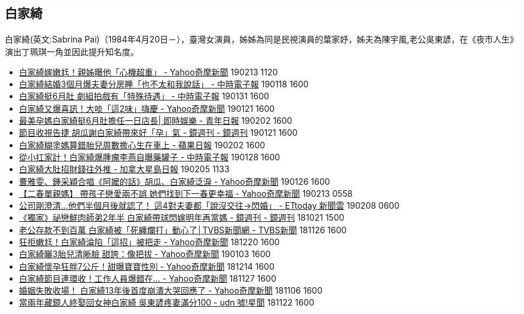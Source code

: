 ## 白家綺

白家綺(英文:Sabrina Pai)（1984年4月20日－），臺灣女演員，姊姊為同是民視演員的葉家妤，姊夫為陳宇風,老公吳東諺，在《夜市人生》演出丁珮琪一角並因此提升知名度。
- [白家綺嫁嫩尪！親姊曝他「心機超重」 - Yahoo奇摩新聞](https://tw.news.yahoo.com/%E7%99%BD%E5%AE%B6%E7%B6%BA%E5%AB%81%E5%AB%A9%E5%B0%AA-%E8%A6%AA%E5%A7%8A%E6%9B%9D%E4%BB%96-%E5%BF%83%E6%A9%9F%E8%B6%85%E9%87%8D-032004787.html "白家綺嫁嫩尪！親姊曝他「心機超重」 - Yahoo奇摩新聞") 190213 1120
- [白家綺結婚3個月爆夫妻分房睡「也不太和我說話」 - 中時電子報](https://www.chinatimes.com/realtimenews/20190118002685-260404 "白家綺結婚3個月爆夫妻分房睡「也不太和我說話」 - 中時電子報") 190118 1600
- [白家綺挺6月肚 劇組拍戲有「特殊待遇」 - 中時電子報](https://www.chinatimes.com/realtimenews/20190131005726-260404 "白家綺挺6月肚 劇組拍戲有「特殊待遇」 - 中時電子報") 190131 1600
- [白家綺又爆喜訊！大啖「這2味」嗨慶 - Yahoo奇摩新聞](https://tw.news.yahoo.com/%E7%99%BD%E5%AE%B6%E7%B6%BA%E5%8F%88%E7%88%86%E5%96%9C%E8%A8%8A-%E5%A4%A7%E5%95%96-%E9%80%992%E5%91%B3-%E5%97%A8%E6%85%B6-093003996.html "白家綺又爆喜訊！大啖「這2味」嗨慶 - Yahoo奇摩新聞") 190121 1600
- [最美孕媽白家綺挺6月肚擔任一日店長| 即時娛樂 - 青年日報](https://www.ydn.com.tw/News/323358 "最美孕媽白家綺挺6月肚擔任一日店長| 即時娛樂 - 青年日報") 190202 1600
- [節目收視告捷 胡瓜謝白家綺帶來好「孕」氣 - 鏡週刊 - 鏡週刊](https://www.mirrormedia.mg/story/20190121ent016 "節目收視告捷 胡瓜謝白家綺帶來好「孕」氣 - 鏡週刊 - 鏡週刊") 190121 1600
- [白家綺糊塗媽算錯胎兒周數擔心生在車上 - 蘋果日報](https://tw.appledaily.com/new/realtime/20190202/1512228/ "白家綺糊塗媽算錯胎兒周數擔心生在車上 - 蘋果日報") 190202 1600
- [從小扛家計！白家綺爆腫瘤李燕自曝藥罐子 - 中時電子報](https://styletc.chinatimes.com/people/20190128002562-330302 "從小扛家計！白家綺爆腫瘤李燕自曝藥罐子 - 中時電子報") 190128 1600
- [白家綺大肚招財錢往外推 - 加拿大星島日報](http://www.singtao.ca/toronto/3944712/2019-02-05/post-%E7%99%BD%E5%AE%B6%E7%B6%BA%E5%A4%A7%E8%82%9A%E6%8B%9B%E8%B2%A1-%E9%8C%A2%E5%BE%80%E5%A4%96%E6%8E%A8/ "白家綺大肚招財錢往外推 - 加拿大星島日報") 190205 1133
- [曹雅雯、鍾采穎合唱《阿嬤的話》胡瓜、白家綺泛淚 - Yahoo奇摩新聞](https://tw.news.yahoo.com/%E6%9B%B9%E9%9B%85%E9%9B%AF-%E9%8D%BE%E9%87%87%E7%A9%8E%E5%90%88%E5%94%B1-%E9%98%BF%E5%AC%A4%E7%9A%84%E8%A9%B1-%E8%83%A1%E7%93%9C-%E7%99%BD%E5%AE%B6%E7%B6%BA%E6%B3%9B%E6%B7%9A-122047210.html "曹雅雯、鍾采穎合唱《阿嬤的話》胡瓜、白家綺泛淚 - Yahoo奇摩新聞") 190126 1600
- [【二春單親媽】 帶孩子戀愛兩不誤 她們找到下一春更幸福 - Yahoo奇摩新聞](https://tw.news.yahoo.com/%E4%BA%8C%E6%98%A5%E5%96%AE%E8%A6%AA%E5%AA%BD-%E5%B8%B6%E5%AD%A9%E5%AD%90%E6%88%80%E6%84%9B%E5%85%A9%E4%B8%8D%E8%AA%A4-%E5%A5%B9%E5%80%91%E6%89%BE%E5%88%B0%E4%B8%8B-%E6%98%A5%E6%9B%B4%E5%B9%B8%E7%A6%8F-215853997.html "【二春單親媽】 帶孩子戀愛兩不誤 她們找到下一春更幸福 - Yahoo奇摩新聞") 190213 0558
- [公司剛澄清…他們半個月後就認了！ 這4對夫妻都「說沒交往→閃婚」 - ETtoday 新聞雲](https://www.ettoday.net/news/20190208/1324767.htm "公司剛澄清…他們半個月後就認了！ 這4對夫妻都「說沒交往→閃婚」 - ETtoday 新聞雲") 190208 0600
- [《獨家》祕戀鮮肉師弟2年半 白家綺帶球閃嫁明年再當媽 - 鏡週刊 - 鏡週刊](https://www.mirrormedia.mg/story/20181021ent001 "《獨家》祕戀鮮肉師弟2年半 白家綺帶球閃嫁明年再當媽 - 鏡週刊 - 鏡週刊") 181021 1500
- [老公存款不到百萬 白家綺被「死纏爛打」動心了│TVBS新聞網 - TVBS新聞](https://news.tvbs.com.tw/entertainment/1036665 "老公存款不到百萬 白家綺被「死纏爛打」動心了│TVBS新聞網 - TVBS新聞") 181126 1600
- [狂拒嫩尪！白家綺淪陷「這招」被把走 - Yahoo奇摩新聞](https://tw.news.yahoo.com/%E7%8B%82%E6%8B%92%E5%AB%A9%E5%B0%AA-%E7%99%BD%E5%AE%B6%E7%B6%BA%E6%B7%AA%E9%99%B7-%E9%80%99%E6%8B%9B-%E8%A2%AB%E6%8A%8A%E8%B5%B0-160504908.html "狂拒嫩尪！白家綺淪陷「這招」被把走 - Yahoo奇摩新聞") 181220 1600
- [白家綺曬3胎兒清晰臉 甜誇：像把拔 - Yahoo奇摩新聞](https://tw.news.yahoo.com/%E7%99%BD%E5%AE%B6%E7%B6%BA%E6%9B%AC3%E8%83%8E%E5%85%92%E6%B8%85%E6%99%B0%E8%87%89-%E7%94%9C%E8%AA%87-%E5%83%8F%E6%8A%8A%E6%8B%94-154505917.html "白家綺曬3胎兒清晰臉 甜誇：像把拔 - Yahoo奇摩新聞") 190103 1600
- [白家綺懷孕狂胖7公斤！甜曝寶寶性別 - Yahoo奇摩新聞](https://tw.news.yahoo.com/%E7%99%BD%E5%AE%B6%E7%B6%BA%E6%87%B7%E5%AD%95%E7%8B%82%E8%83%967%E5%85%AC%E6%96%A4-%E7%94%9C%E6%9B%9D%E5%AF%B6%E5%AF%B6%E6%80%A7%E5%88%A5-075005608.html "白家綺懷孕狂胖7公斤！甜曝寶寶性別 - Yahoo奇摩新聞") 181214 1600
- [白家綺節目連環收！工作人員爆錯在… - Yahoo奇摩新聞](https://tw.news.yahoo.com/%E7%99%BD%E5%AE%B6%E7%B6%BA%E7%AF%80%E7%9B%AE%E9%80%A3%E7%92%B0%E6%94%B6-%E5%B7%A5%E4%BD%9C%E4%BA%BA%E5%93%A1%E7%88%86%E9%8C%AF%E5%9C%A8-051507386.html "白家綺節目連環收！工作人員爆錯在… - Yahoo奇摩新聞") 181127 1600
- [婚姻失敗收場！ 白家綺13年後首度崩潰大哭回應了 - Yahoo奇摩新聞](https://tw.news.yahoo.com/%E5%A9%9A%E5%A7%BB%E5%A4%B1%E6%95%97%E6%94%B6%E5%A0%B4-%E7%99%BD%E5%AE%B6%E7%B6%BA13%E5%B9%B4%E5%BE%8C%E9%A6%96%E5%BA%A6%E5%B4%A9%E6%BD%B0%E5%A4%A7%E5%93%AD%E5%9B%9E%E6%87%89%E4%BA%86-090400404.html "婚姻失敗收場！ 白家綺13年後首度崩潰大哭回應了 - Yahoo奇摩新聞") 181106 1600
- [當兩年藏鏡人終娶回女神白家綺 吳東諺疼妻滿分100 - udn 噓!星聞](https://stars.udn.com/star/story/10091/3496111 "當兩年藏鏡人終娶回女神白家綺 吳東諺疼妻滿分100 - udn 噓!星聞") 181122 1600

